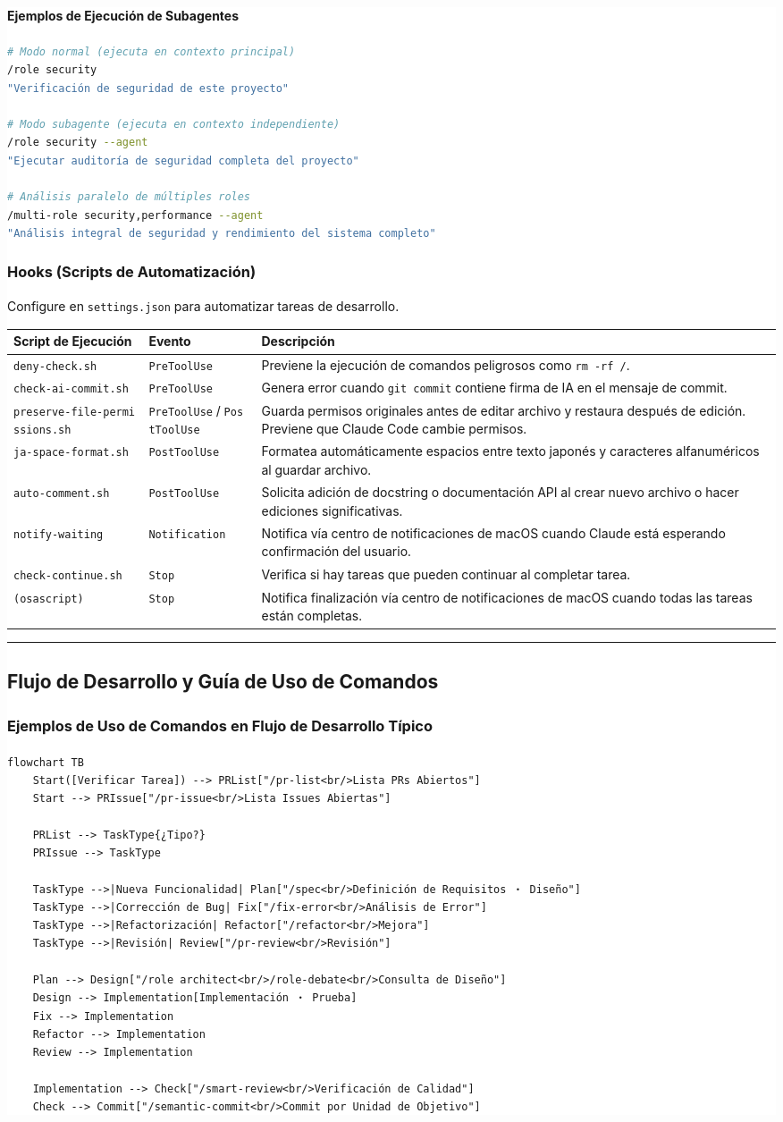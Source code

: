 #### Ejemplos de Ejecución de Subagentes

```bash
# Modo normal (ejecuta en contexto principal)
/role security
"Verificación de seguridad de este proyecto"

# Modo subagente (ejecuta en contexto independiente)
/role security --agent
"Ejecutar auditoría de seguridad completa del proyecto"

# Análisis paralelo de múltiples roles
/multi-role security,performance --agent
"Análisis integral de seguridad y rendimiento del sistema completo"
```

### Hooks (Scripts de Automatización)

Configure en `settings.json` para automatizar tareas de desarrollo.

| Script de Ejecución            | Evento                       | Descripción                                                                                                                 |
| :----------------------------- | :--------------------------- | :-------------------------------------------------------------------------------------------------------------------------- |
| `deny-check.sh`                | `PreToolUse`                 | Previene la ejecución de comandos peligrosos como `rm -rf /`.                                                               |
| `check-ai-commit.sh`           | `PreToolUse`                 | Genera error cuando `git commit` contiene firma de IA en el mensaje de commit.                                              |
| `preserve-file-permissions.sh` | `PreToolUse` / `PostToolUse` | Guarda permisos originales antes de editar archivo y restaura después de edición. Previene que Claude Code cambie permisos. |
| `ja-space-format.sh`           | `PostToolUse`                | Formatea automáticamente espacios entre texto japonés y caracteres alfanuméricos al guardar archivo.                        |
| `auto-comment.sh`              | `PostToolUse`                | Solicita adición de docstring o documentación API al crear nuevo archivo o hacer ediciones significativas.                  |
| `notify-waiting`               | `Notification`               | Notifica vía centro de notificaciones de macOS cuando Claude está esperando confirmación del usuario.                       |
| `check-continue.sh`            | `Stop`                       | Verifica si hay tareas que pueden continuar al completar tarea.                                                             |
| `(osascript)`                  | `Stop`                       | Notifica finalización vía centro de notificaciones de macOS cuando todas las tareas están completas.                        |

---

## Flujo de Desarrollo y Guía de Uso de Comandos

### Ejemplos de Uso de Comandos en Flujo de Desarrollo Típico

```mermaid
flowchart TB
    Start([Verificar Tarea]) --> PRList["/pr-list<br/>Lista PRs Abiertos"]
    Start --> PRIssue["/pr-issue<br/>Lista Issues Abiertas"]

    PRList --> TaskType{¿Tipo?}
    PRIssue --> TaskType

    TaskType -->|Nueva Funcionalidad| Plan["/spec<br/>Definición de Requisitos ・ Diseño"]
    TaskType -->|Corrección de Bug| Fix["/fix-error<br/>Análisis de Error"]
    TaskType -->|Refactorización| Refactor["/refactor<br/>Mejora"]
    TaskType -->|Revisión| Review["/pr-review<br/>Revisión"]

    Plan --> Design["/role architect<br/>/role-debate<br/>Consulta de Diseño"]
    Design --> Implementation[Implementación ・ Prueba]
    Fix --> Implementation
    Refactor --> Implementation
    Review --> Implementation

    Implementation --> Check["/smart-review<br/>Verificación de Calidad"]
    Check --> Commit["/semantic-commit<br/>Commit por Unidad de Objetivo"]
```